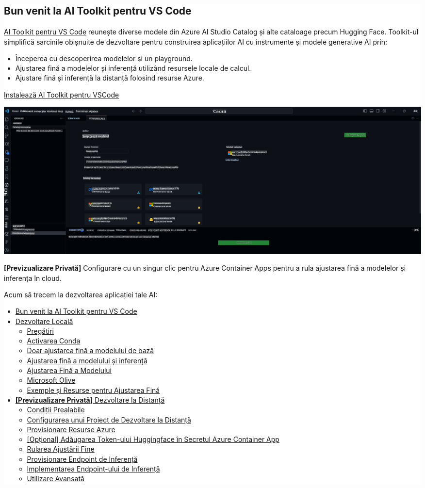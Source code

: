## Bun venit la AI Toolkit pentru VS Code

[AI Toolkit pentru VS Code](https://github.com/microsoft/vscode-ai-toolkit/tree/main) reunește diverse modele din Azure AI Studio Catalog și alte cataloage precum Hugging Face. Toolkit-ul simplifică sarcinile obișnuite de dezvoltare pentru construirea aplicațiilor AI cu instrumente și modele generative AI prin:
- Începerea cu descoperirea modelelor și un playground.
- Ajustarea fină a modelelor și inferență utilizând resursele locale de calcul.
- Ajustare fină și inferență la distanță folosind resurse Azure.

[Instalează AI Toolkit pentru VSCode](https://marketplace.visualstudio.com/items?itemName=ms-windows-ai-studio.windows-ai-studio)

![AIToolkit FineTuning](../../../../translated_images/Aitoolkit.fc953930f4b4027110910d62005d87c6ac76941120d31139a2d9b0de2d4b64b8.ro.png)

**[Previzualizare Privată]** Configurare cu un singur clic pentru Azure Container Apps pentru a rula ajustarea fină a modelelor și inferența în cloud.

Acum să trecem la dezvoltarea aplicației tale AI:

- [Bun venit la AI Toolkit pentru VS Code](../../../../md/03.FineTuning)
- [Dezvoltare Locală](../../../../md/03.FineTuning)
  - [Pregătiri](../../../../md/03.FineTuning)
  - [Activarea Conda](../../../../md/03.FineTuning)
  - [Doar ajustarea fină a modelului de bază](../../../../md/03.FineTuning)
  - [Ajustarea fină a modelului și inferență](../../../../md/03.FineTuning)
  - [Ajustarea Fină a Modelului](../../../../md/03.FineTuning)
  - [Microsoft Olive](../../../../md/03.FineTuning)
  - [Exemple și Resurse pentru Ajustarea Fină](../../../../md/03.FineTuning)
- [**\[Previzualizare Privată\]** Dezvoltare la Distanță](../../../../md/03.FineTuning)
  - [Condiții Prealabile](../../../../md/03.FineTuning)
  - [Configurarea unui Proiect de Dezvoltare la Distanță](../../../../md/03.FineTuning)
  - [Provisionare Resurse Azure](../../../../md/03.FineTuning)
  - [\[Opțional\] Adăugarea Token-ului Huggingface în Secretul Azure Container App](../../../../md/03.FineTuning)
  - [Rularea Ajustării Fine](../../../../md/03.FineTuning)
  - [Provisionare Endpoint de Inferență](../../../../md/03.FineTuning)
  - [Implementarea Endpoint-ului de Inferență](../../../../md/03.FineTuning)
  - [Utilizare Avansată](../../../../md/03.FineTuning)
